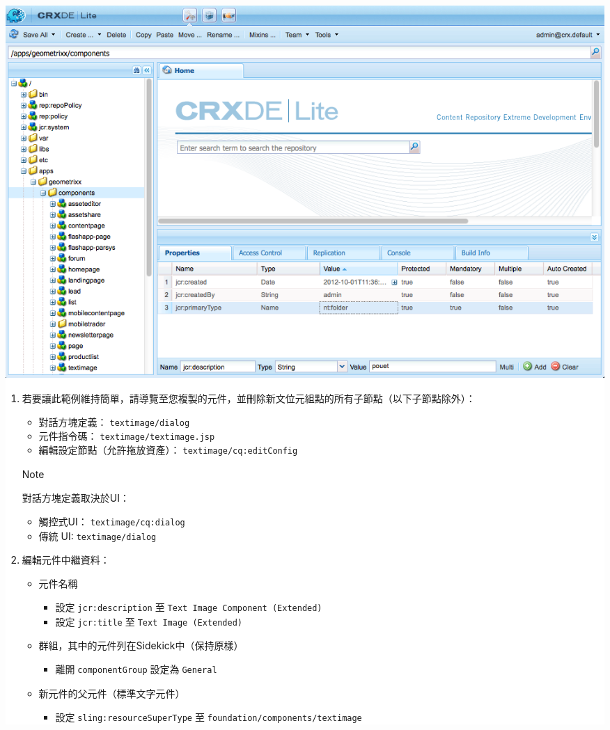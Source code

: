    ![chlimage_1-59](assets/chlimage_1-59a.png)

1. 若要讓此範例維持簡單，請導覽至您複製的元件，並刪除新文位元組點的所有子節點（以下子節點除外）：

   * 對話方塊定義： `textimage/dialog`
   * 元件指令碼： `textimage/textimage.jsp`
   * 編輯設定節點（允許拖放資產）： `textimage/cq:editConfig`

   >[!NOTE]
   >
   >對話方塊定義取決於UI：
   >
   >* 觸控式UI： `textimage/cq:dialog`
   >* 傳統 UI: `textimage/dialog`


1. 編輯元件中繼資料：

   * 元件名稱

      * 設定 `jcr:description` 至 `Text Image Component (Extended)`
      * 設定 `jcr:title` 至 `Text Image (Extended)`
   * 群組，其中的元件列在Sidekick中（保持原樣）

      * 離開 `componentGroup` 設定為 `General`
   * 新元件的父元件（標準文字元件）

      * 設定 `sling:resourceSuperType` 至 `foundation/components/textimage`
